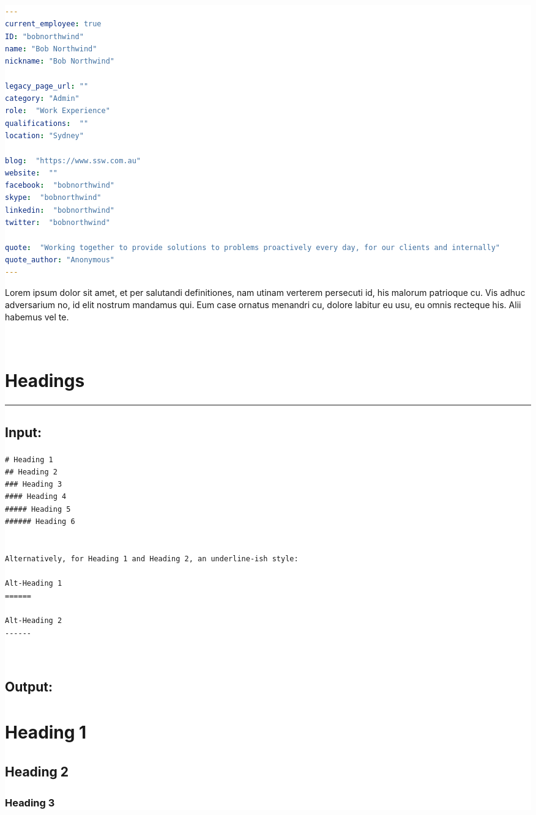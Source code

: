 ```yaml
---
current_employee: true
ID: "bobnorthwind"
name: "Bob Northwind"
nickname: "Bob Northwind"

legacy_page_url: ""
category: "Admin"
role:  "Work Experience"
qualifications:  ""
location: "Sydney"

blog:  "https://www.ssw.com.au"
website:  ""
facebook:  "bobnorthwind"
skype:  "bobnorthwind"
linkedin:  "bobnorthwind"
twitter:  "bobnorthwind"

quote:  "Working together to provide solutions to problems proactively every day, for our clients and internally"
quote_author: "Anonymous"
---
```


Lorem ipsum dolor sit amet, et per salutandi definitiones, nam utinam verterem persecuti id, his malorum patrioque cu. Vis adhuc adversarium no, id elit nostrum mandamus qui. Eum case ornatus menandri cu, dolore labitur eu usu, eu omnis recteque his. Alii habemus vel te.

&nbsp;

# Headings
---

## Input:
```
# Heading 1
## Heading 2
### Heading 3
#### Heading 4
##### Heading 5
###### Heading 6


Alternatively, for Heading 1 and Heading 2, an underline-ish style:

Alt-Heading 1
======

Alt-Heading 2
------
```
&nbsp;
## Output:
# Heading 1
## Heading 2
### Heading 3